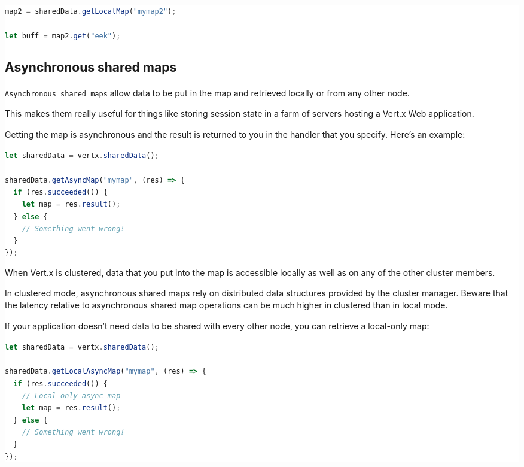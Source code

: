 ``` js
map2 = sharedData.getLocalMap("mymap2");

let buff = map2.get("eek");
```

## Asynchronous shared maps

`Asynchronous shared maps` allow data to be put in the map and retrieved
locally or from any other node.

This makes them really useful for things like storing session state in a
farm of servers hosting a Vert.x Web application.

Getting the map is asynchronous and the result is returned to you in the
handler that you specify. Here’s an example:

``` js
let sharedData = vertx.sharedData();

sharedData.getAsyncMap("mymap", (res) => {
  if (res.succeeded()) {
    let map = res.result();
  } else {
    // Something went wrong!
  }
});
```

When Vert.x is clustered, data that you put into the map is accessible
locally as well as on any of the other cluster members.

<div class="important">

In clustered mode, asynchronous shared maps rely on distributed data
structures provided by the cluster manager. Beware that the latency
relative to asynchronous shared map operations can be much higher in
clustered than in local mode.

</div>

If your application doesn’t need data to be shared with every other
node, you can retrieve a local-only map:

``` js
let sharedData = vertx.sharedData();

sharedData.getLocalAsyncMap("mymap", (res) => {
  if (res.succeeded()) {
    // Local-only async map
    let map = res.result();
  } else {
    // Something went wrong!
  }
});
```
